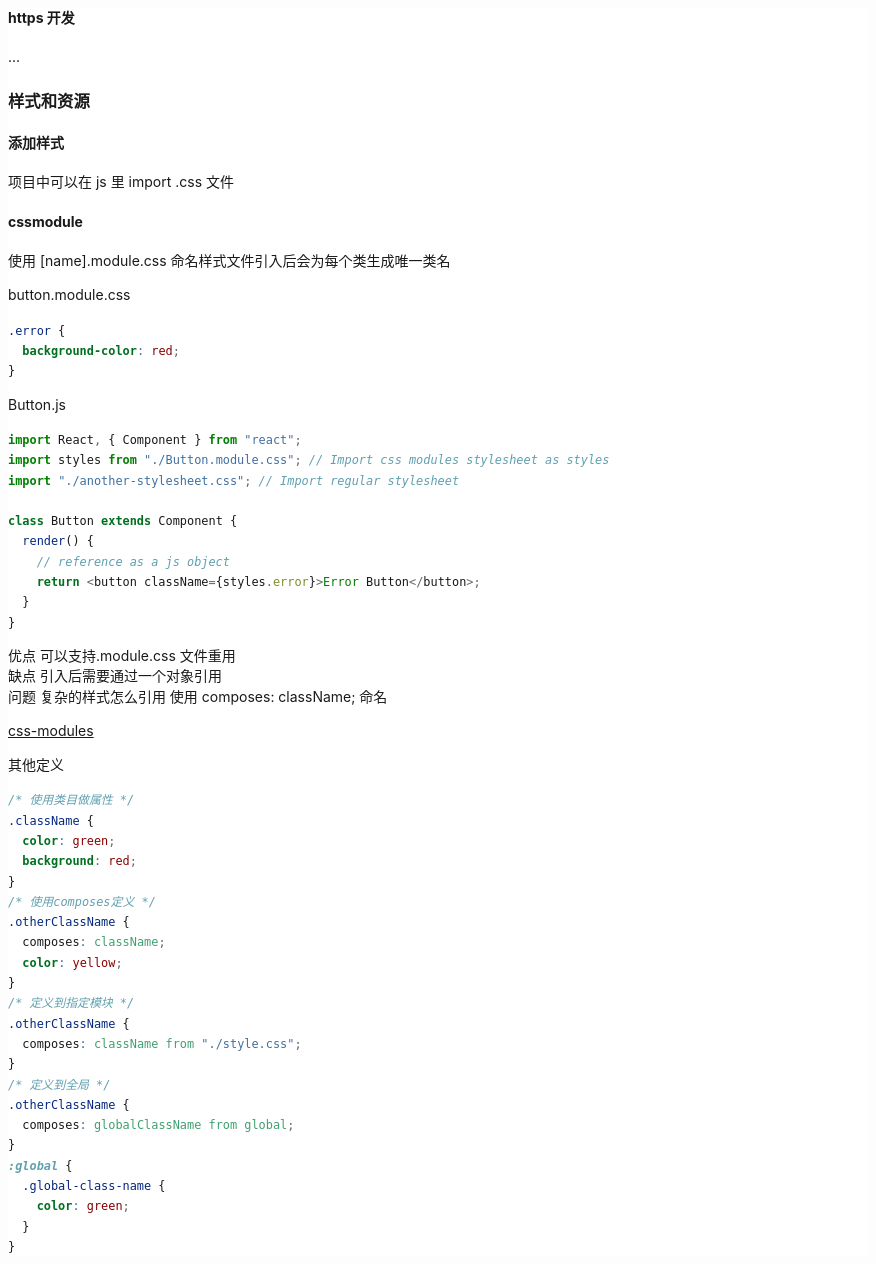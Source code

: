 #### https 开发

...

### 样式和资源

#### 添加样式

项目中可以在 js 里 import .css 文件

#### cssmodule

使用 [name].module.css 命名样式文件引入后会为每个类生成唯一类名

button.module.css

```css
.error {
  background-color: red;
}
```

Button.js

```js
import React, { Component } from "react";
import styles from "./Button.module.css"; // Import css modules stylesheet as styles
import "./another-stylesheet.css"; // Import regular stylesheet

class Button extends Component {
  render() {
    // reference as a js object
    return <button className={styles.error}>Error Button</button>;
  }
}
```

优点 可以支持.module.css 文件重用  
缺点 引入后需要通过一个对象引用  
问题 复杂的样式怎么引用 使用 composes: className; 命名

[css-modules](https://github.com/css-modules/css-modules)

其他定义

```css
/* 使用类目做属性 */
.className {
  color: green;
  background: red;
}
/* 使用composes定义 */
.otherClassName {
  composes: className;
  color: yellow;
}
/* 定义到指定模块 */
.otherClassName {
  composes: className from "./style.css";
}
/* 定义到全局 */
.otherClassName {
  composes: globalClassName from global;
}
:global {
  .global-class-name {
    color: green;
  }
}
```